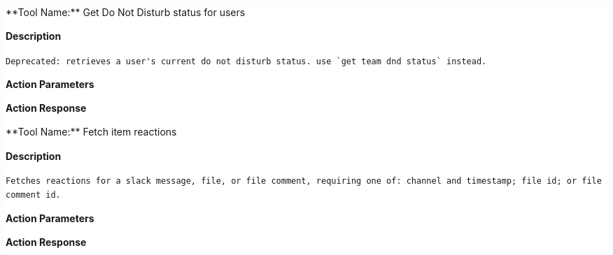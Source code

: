 </Accordion>

<Accordion title="SLACK_FETCH_DND_STATUS_FOR_MULTIPLE_TEAM_MEMBERS">
**Tool Name:** Get Do Not Disturb status for users

**Description**

```text wordWrap
Deprecated: retrieves a user's current do not disturb status. use `get team dnd status` instead.
```


**Action Parameters**

<ParamField path="users" type="string" required={true}>
</ParamField>


**Action Response**

<ParamField path="data" type="object" required={true}>
</ParamField>

<ParamField path="error" type="string">
</ParamField>

<ParamField path="successful" type="boolean" required={true}>
</ParamField>

</Accordion>

<Accordion title="SLACK_FETCH_ITEM_REACTIONS">
**Tool Name:** Fetch item reactions

**Description**

```text wordWrap
Fetches reactions for a slack message, file, or file comment, requiring one of: channel and timestamp; file id; or file comment id.
```


**Action Parameters**

<ParamField path="channel" type="string">
</ParamField>

<ParamField path="file" type="string">
</ParamField>

<ParamField path="file_comment" type="string">
</ParamField>

<ParamField path="full" type="boolean">
</ParamField>

<ParamField path="timestamp" type="string">
</ParamField>


**Action Response**

<ParamField path="data" type="array" required={true}>
</ParamField>
